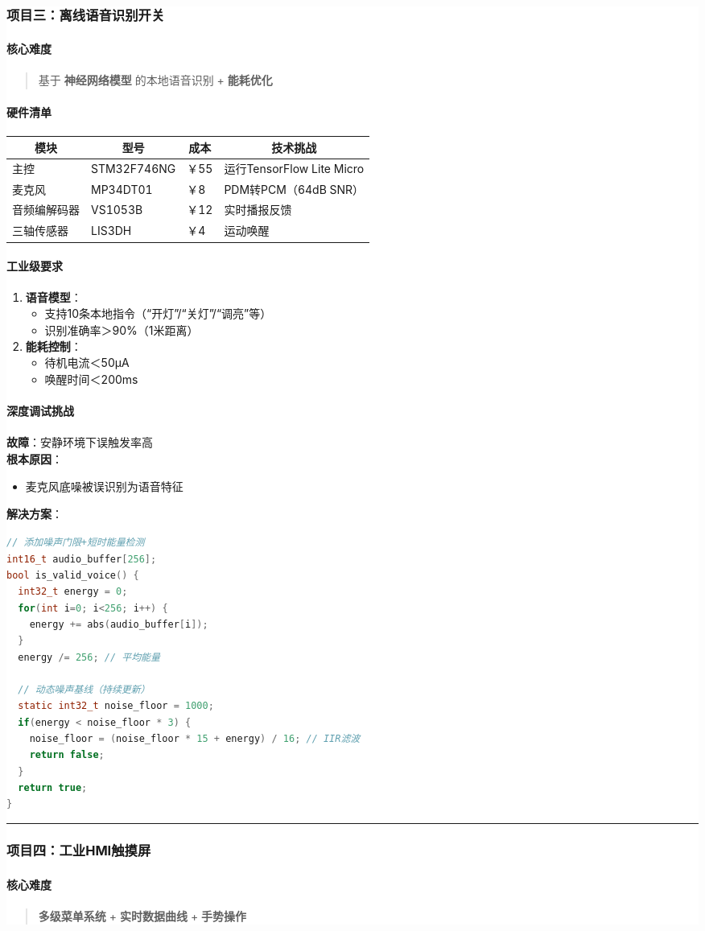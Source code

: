 ### **项目三：离线语音识别开关**  
#### **核心难度**  
> 基于 **神经网络模型** 的本地语音识别 + **能耗优化**  

#### **硬件清单**  
| 模块         | 型号        | 成本 | 技术挑战                  |
| ------------ | ----------- | ---- | ------------------------- |
| 主控         | STM32F746NG | ￥55 | 运行TensorFlow Lite Micro |
| 麦克风       | MP34DT01    | ￥8  | PDM转PCM（64dB SNR）      |
| 音频编解码器 | VS1053B     | ￥12 | 实时播报反馈              |
| 三轴传感器   | LIS3DH      | ￥4  | 运动唤醒                  |

#### **工业级要求**  
1. **语音模型**：  
   - 支持10条本地指令（“开灯”/“关灯”/“调亮”等）  
   - 识别准确率＞90%（1米距离）  
2. **能耗控制**：  
   - 待机电流＜50μA  
   - 唤醒时间＜200ms  

#### **深度调试挑战**  
**故障**：安静环境下误触发率高  
**根本原因**：  
- 麦克风底噪被误识别为语音特征  

**解决方案**：  
```c
// 添加噪声门限+短时能量检测
int16_t audio_buffer[256];
bool is_valid_voice() {
  int32_t energy = 0;
  for(int i=0; i<256; i++) {
    energy += abs(audio_buffer[i]);
  }
  energy /= 256; // 平均能量
  
  // 动态噪声基线（持续更新）
  static int32_t noise_floor = 1000;
  if(energy < noise_floor * 3) {
    noise_floor = (noise_floor * 15 + energy) / 16; // IIR滤波
    return false;
  }
  return true;
}
```

---

### **项目四：工业HMI触摸屏**  
#### **核心难度**  
> **多级菜单系统** + **实时数据曲线** + **手势操作**  
